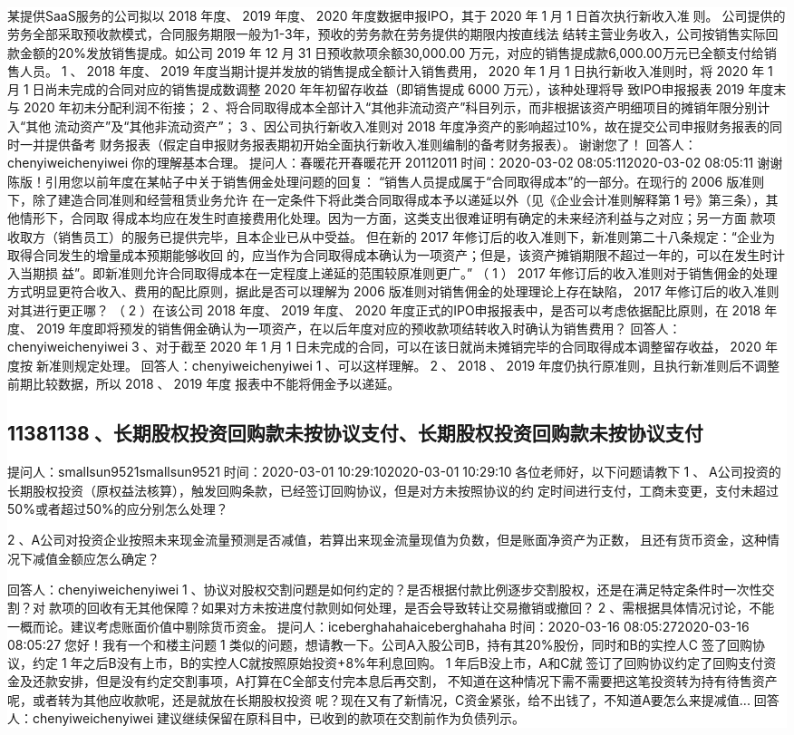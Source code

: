 某提供SaaS服务的公司拟以 2018 年度、 2019 年度、 2020 年度数据申报IPO，其于 2020 年 1 月 1 日首次执行新收入准
则。
公司提供的劳务全部采取预收款模式，合同服务期限一般为1-3年，预收的劳务款在劳务提供的期限内按直线法
结转主营业务收入，公司按销售实际回款金额的20%发放销售提成。如公司 2019 年 12 月 31 日预收款项余额30,000.00
万元，对应的销售提成款6,000.00万元已全额支付给销售人员。
1 、 2018 年度、 2019 年度当期计提并发放的销售提成全额计入销售费用， 2020 年 1 月 1 日执行新收入准则时，将
2020 年 1 月 1 日尚未完成的合同对应的销售提成数调整 2020 年年初留存收益（即销售提成 6000 万元），该种处理将导
致IPO申报报表 2019 年度末与 2020 年初未分配利润不衔接；
2 、将合同取得成本全部计入“其他非流动资产”科目列示，而非根据该资产明细项目的摊销年限分别计入“其他
流动资产”及“其他非流动资产”；
3 、因公司执行新收入准则对 2018 年度净资产的影响超过10%，故在提交公司申报财务报表的同时一并提供备考
财务报表（假定自申报财务报表期初开始全面执行新收入准则编制的备考财务报表）。
谢谢您了！
回答人：chenyiweichenyiwei
你的理解基本合理。
提问人：春暖花开春暖花开 20112011 时间：2020-03-02 08:05:112020-03-02 08:05:11
谢谢陈版！引用您以前年度在某帖子中关于销售佣金处理问题的回复：
“销售人员提成属于“合同取得成本”的一部分。在现行的 2006 版准则下，除了建造合同准则和经营租赁业务允许
在一定条件下将此类合同取得成本予以递延以外（见《企业会计准则解释第 1 号》第三条），其他情形下，合同取
得成本均应在发生时直接费用化处理。因为一方面，这类支出很难证明有确定的未来经济利益与之对应；另一方面
款项收取方（销售员工）的服务已提供完毕，且本企业已从中受益。
但在新的 2017 年修订后的收入准则下，新准则第二十八条规定：“企业为取得合同发生的增量成本预期能够收回
的，应当作为合同取得成本确认为一项资产；但是，该资产摊销期限不超过一年的，可以在发生时计入当期损
益”。即新准则允许合同取得成本在一定程度上递延的范围较原准则更广。”
（ 1 ） 2017 年修订后的收入准则对于销售佣金的处理方式明显更符合收入、费用的配比原则，据此是否可以理解为
2006 版准则对销售佣金的处理理论上存在缺陷， 2017 年修订后的收入准则对其进行更正哪？
（ 2 ）在该公司 2018 年度、 2019 年度、 2020 年度正式的IPO申报报表中，是否可以考虑依据配比原则，在 2018 年
度、 2019 年度即将预发的销售佣金确认为一项资产，在以后年度对应的预收款项结转收入时确认为销售费用？
回答人：chenyiweichenyiwei
3 、对于截至 2020 年 1 月 1 日未完成的合同，可以在该日就尚未摊销完毕的合同取得成本调整留存收益， 2020 年度按
新准则规定处理。
回答人：chenyiweichenyiwei
1 、可以这样理解。 2 、 2018 、 2019 年度仍执行原准则，且执行新准则后不调整前期比较数据，所以 2018 、 2019 年度
报表中不能将佣金予以递延。

## 11381138 、长期股权投资回购款未按协议支付、长期股权投资回购款未按协议支付

提问人：smallsun9521smallsun9521 时间：2020-03-01 10:29:102020-03-01 10:29:10
各位老师好，以下问题请教下
1 、 A公司投资的长期股权投资（原权益法核算），触发回购条款，已经签订回购协议，但是对方未按照协议的约
定时间进行支付，工商未变更，支付未超过50%或者超过50%的应分别怎么处理？

2 、A公司对投资企业按照未来现金流量预测是否减值，若算出来现金流量现值为负数，但是账面净资产为正数，
且还有货币资金，这种情况下减值金额应怎么确定？

回答人：chenyiweichenyiwei
1 、协议对股权交割问题是如何约定的？是否根据付款比例逐步交割股权，还是在满足特定条件时一次性交割？对
款项的回收有无其他保障？如果对方未按进度付款则如何处理，是否会导致转让交易撤销或撤回？
2 、需根据具体情况讨论，不能一概而论。建议考虑账面价值中剔除货币资金。
提问人：iceberghahahaiceberghahaha 时间：2020-03-16 08:05:272020-03-16 08:05:27
您好！我有一个和楼主问题 1 类似的问题，想请教一下。公司A入股公司B，持有其20%股份，同时和B的实控人C
签了回购协议，约定 1 年之后B没有上市，B的实控人C就按照原始投资+8%年利息回购。 1 年后B没上市，A和C就
签订了回购协议约定了回购支付资金及还款安排，但是没有约定交割事项，A打算在C全部支付完本息后再交割，
不知道在这种情况下需不需要把这笔投资转为持有待售资产呢，或者转为其他应收款呢，还是就放在长期股权投资
呢？现在又有了新情况，C资金紧张，给不出钱了，不知道A要怎么来提减值...
回答人：chenyiweichenyiwei
建议继续保留在原科目中，已收到的款项在交割前作为负债列示。

